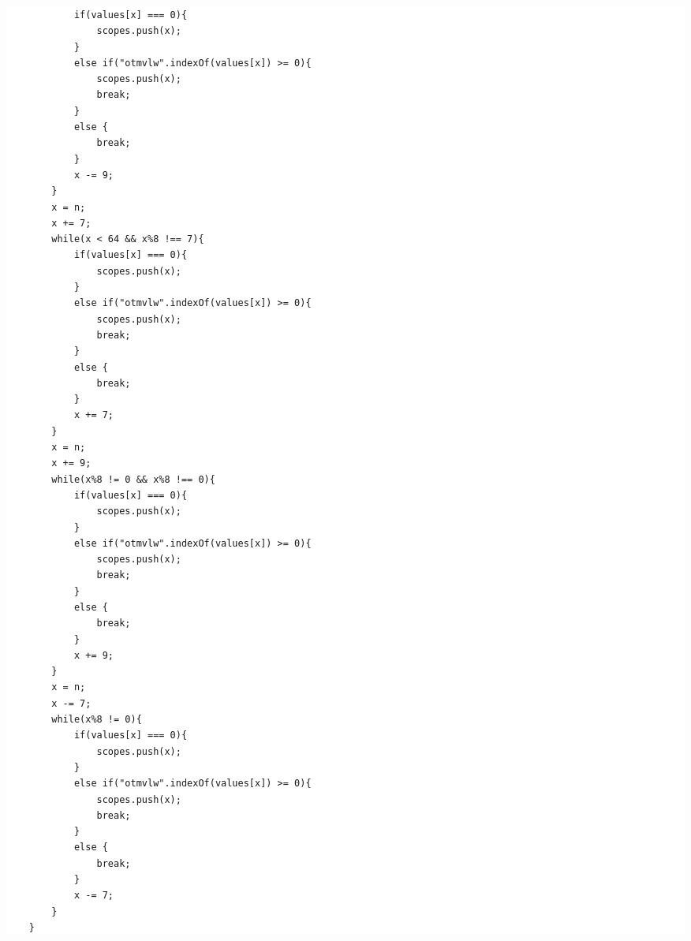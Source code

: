                 if(values[x] === 0){
                    scopes.push(x);
                }
                else if("otmvlw".indexOf(values[x]) >= 0){
                    scopes.push(x);
                    break;
                }
                else {
                    break;
                }
                x -= 9;
            }
            x = n;
            x += 7;
            while(x < 64 && x%8 !== 7){
                if(values[x] === 0){
                    scopes.push(x);
                }
                else if("otmvlw".indexOf(values[x]) >= 0){
                    scopes.push(x);
                    break;
                }
                else {
                    break;
                }
                x += 7;
            }
            x = n;
            x += 9;
            while(x%8 != 0 && x%8 !== 0){
                if(values[x] === 0){
                    scopes.push(x);
                }
                else if("otmvlw".indexOf(values[x]) >= 0){
                    scopes.push(x);
                    break;
                }
                else {
                    break;
                }
                x += 9;
            }
            x = n;
            x -= 7;
            while(x%8 != 0){
                if(values[x] === 0){
                    scopes.push(x);
                }
                else if("otmvlw".indexOf(values[x]) >= 0){
                    scopes.push(x);
                    break;
                }
                else {
                    break;
                }
                x -= 7;
            }
        }
        